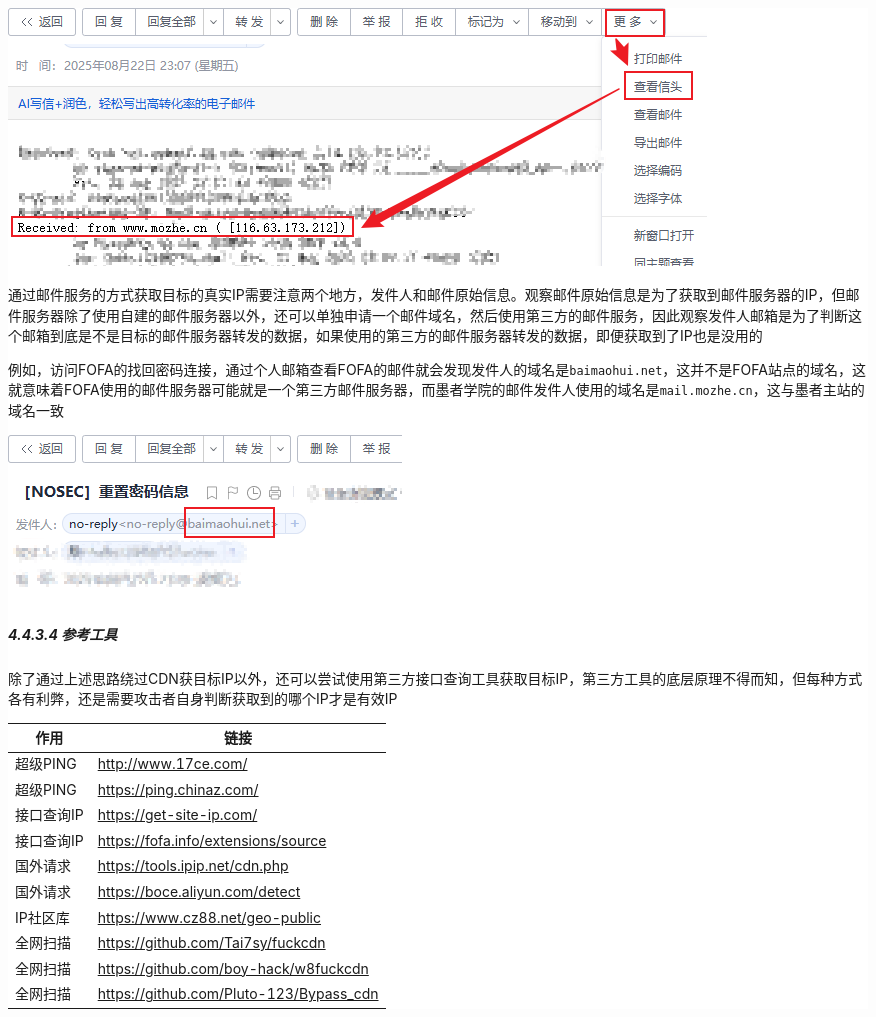 ![邮件信头](../image/Part_2/邮件信头.png)

通过邮件服务的方式获取目标的真实IP需要注意两个地方，发件人和邮件原始信息。观察邮件原始信息是为了获取到邮件服务器的IP，但邮件服务器除了使用自建的邮件服务器以外，还可以单独申请一个邮件域名，然后使用第三方的邮件服务，因此观察发件人邮箱是为了判断这个邮箱到底是不是目标的邮件服务器转发的数据，如果使用的第三方的邮件服务器转发的数据，即便获取到了IP也是没用的

例如，访问FOFA的找回密码连接，通过个人邮箱查看FOFA的邮件就会发现发件人的域名是`baimaohui.net`，这并不是FOFA站点的域名，这就意味着FOFA使用的邮件服务器可能就是一个第三方邮件服务器，而墨者学院的邮件发件人使用的域名是`mail.mozhe.cn`，这与墨者主站的域名一致

![FOFA重置密码](../image/Part_2/FOFA重置密码.png)

##### 4.4.3.4 参考工具

除了通过上述思路绕过CDN获目标IP以外，还可以尝试使用第三方接口查询工具获取目标IP，第三方工具的底层原理不得而知，但每种方式各有利弊，还是需要攻击者自身判断获取到的哪个IP才是有效IP

| 作用       | 链接                                    |
| ---------- | --------------------------------------- |
| 超级PING   | http://www.17ce.com/                    |
| 超级PING   | https://ping.chinaz.com/                |
| 接口查询IP | https://get-site-ip.com/                |
| 接口查询IP | https://fofa.info/extensions/source     |
| 国外请求   | https://tools.ipip.net/cdn.php          |
| 国外请求   | https://boce.aliyun.com/detect          |
| IP社区库   | https://www.cz88.net/geo-public         |
| 全网扫描   | https://github.com/Tai7sy/fuckcdn       |
| 全网扫描   | https://github.com/boy-hack/w8fuckcdn   |
| 全网扫描   | https://github.com/Pluto-123/Bypass_cdn |
